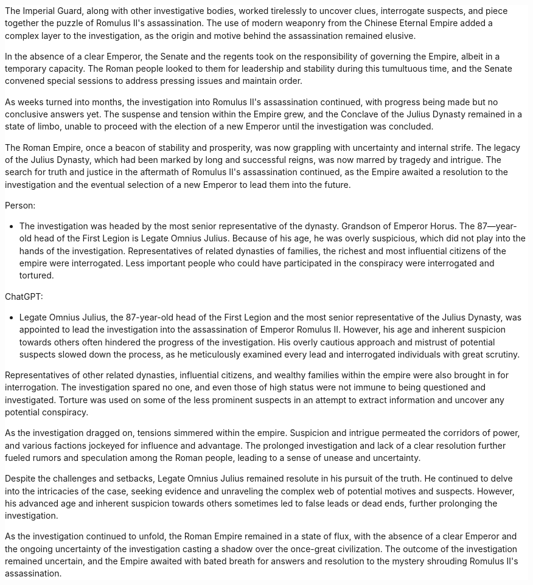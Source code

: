The Imperial Guard, along with other investigative bodies, worked tirelessly to uncover clues, interrogate suspects, and piece together the puzzle of Romulus II's assassination. The use of modern weaponry from the Chinese Eternal Empire added a complex layer to the investigation, as the origin and motive behind the assassination remained elusive.

In the absence of a clear Emperor, the Senate and the regents took on the responsibility of governing the Empire, albeit in a temporary capacity. The Roman people looked to them for leadership and stability during this tumultuous time, and the Senate convened special sessions to address pressing issues and maintain order.

As weeks turned into months, the investigation into Romulus II's assassination continued, with progress being made but no conclusive answers yet. The suspense and tension within the Empire grew, and the Conclave of the Julius Dynasty remained in a state of limbo, unable to proceed with the election of a new Emperor until the investigation was concluded.

The Roman Empire, once a beacon of stability and prosperity, was now grappling with uncertainty and internal strife. The legacy of the Julius Dynasty, which had been marked by long and successful reigns, was now marred by tragedy and intrigue. The search for truth and justice in the aftermath of Romulus II's assassination continued, as the Empire awaited a resolution to the investigation and the eventual selection of a new Emperor to lead them into the future.

Person: 
- The investigation was headed by the most senior representative of the dynasty. Grandson of Emperor Horus. The 87—year-old head of the First Legion is Legate Omnius Julius. Because of his age, he was overly suspicious, which did not play into the hands of the investigation. Representatives of related dynasties of families, the richest and most influential citizens of the empire were interrogated. Less important people who could have participated in the conspiracy were interrogated and tortured.

ChatGPT: 
- Legate Omnius Julius, the 87-year-old head of the First Legion and the most senior representative of the Julius Dynasty, was appointed to lead the investigation into the assassination of Emperor Romulus II. However, his age and inherent suspicion towards others often hindered the progress of the investigation. His overly cautious approach and mistrust of potential suspects slowed down the process, as he meticulously examined every lead and interrogated individuals with great scrutiny.

Representatives of other related dynasties, influential citizens, and wealthy families within the empire were also brought in for interrogation. The investigation spared no one, and even those of high status were not immune to being questioned and investigated. Torture was used on some of the less prominent suspects in an attempt to extract information and uncover any potential conspiracy.

As the investigation dragged on, tensions simmered within the empire. Suspicion and intrigue permeated the corridors of power, and various factions jockeyed for influence and advantage. The prolonged investigation and lack of a clear resolution further fueled rumors and speculation among the Roman people, leading to a sense of unease and uncertainty.

Despite the challenges and setbacks, Legate Omnius Julius remained resolute in his pursuit of the truth. He continued to delve into the intricacies of the case, seeking evidence and unraveling the complex web of potential motives and suspects. However, his advanced age and inherent suspicion towards others sometimes led to false leads or dead ends, further prolonging the investigation.

As the investigation continued to unfold, the Roman Empire remained in a state of flux, with the absence of a clear Emperor and the ongoing uncertainty of the investigation casting a shadow over the once-great civilization. The outcome of the investigation remained uncertain, and the Empire awaited with bated breath for answers and resolution to the mystery shrouding Romulus II's assassination.
